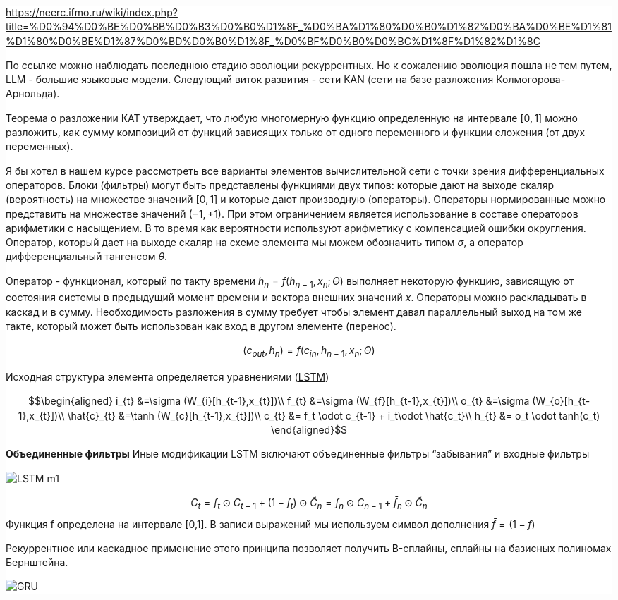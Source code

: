 <https://neerc.ifmo.ru/wiki/index.php?title=%D0%94%D0%BE%D0%BB%D0%B3%D0%B0%D1%8F_%D0%BA%D1%80%D0%B0%D1%82%D0%BA%D0%BE%D1%81%D1%80%D0%BE%D1%87%D0%BD%D0%B0%D1%8F_%D0%BF%D0%B0%D0%BC%D1%8F%D1%82%D1%8C>

По ссылке можно наблюдать последнюю стадию эволюции рекуррентных. Но к сожалению эволюция пошла не тем путем, LLM - большие языковые модели. Следующий виток развития - сети KAN (сети на базе разложения Колмогорова-Арнольда).

Теорема о разложении КАТ утверждает, что любую многомерную функцию определенную на интервале $[0,1]$ можно разложить, как сумму композиций от функций зависящих только от одного переменного и функции сложения (от двух переменных). 

Я бы хотел в нашем курсе рассмотреть все варианты элементов вычислительной сети с точки зрения дифференциальных операторов. Блоки (фильтры) могут быть представлены функциями двух типов: которые дают на выходе скаляр (вероятность) на множестве значений $[0,1]$ и которые дают производную (операторы). Операторы нормированные можно представить на множестве значений $(-1,+1)$. При этом ограничением является использование в составе операторов арифметики с насыщением. В то время как вероятности используют арифметику с компенсацией ошибки округления. Оператор, который дает на выходе скаляр на схеме элемента мы можем обозначить типом $\sigma$, а оператор дифференциальный тангенсом $\theta$. 

Оператор - функционал, который по такту времени $h_n = f(h_{n-1}, x_n; \Theta)$ выполняет некоторую функцию, зависящую от состояния системы в предыдущий момент времени и вектора внешних значений $x$. 
Операторы можно раскладывать в каскад и в сумму. Необходимость разложения в сумму требует чтобы элемент давал параллельный выход на том же такте, который может быть использован как вход в другом элементе (перенос). 

$$(с_{out}, h_n) = f(c_{in}, h_{n-1}, x_n; \Theta)$$



Исходная структура элемента определяется уравнениями ([LSTM](https://arxiv.org/pdf/1601.06733))

```math
\begin{aligned}
i_{t} &=\sigma (W_{i}[h_{t-1},x_{t}])\\
f_{t} &=\sigma (W_{f}[h_{t-1},x_{t}])\\
o_{t} &=\sigma (W_{o}[h_{t-1},x_{t}])\\
\hat{c}_{t} &=\tanh (W_{c}[h_{t-1},x_{t}])\\
c_{t} &= f_t \odot c_{t-1} + i_t\odot \hat{c_t}\\
h_{t} &= o_t \odot tanh(c_t)
\end{aligned}
```

**Объединенные фильтры**
Иные модификации LSTM включают объединенные фильтры “забывания” и входные фильтры

![LSTM m1](https://neerc.ifmo.ru/wiki/images/a/ad/Lstm-mod-1.png)


$$C_{t} = f_t \odot C_{t-1} + (1-f_t) \odot \tilde{C}_n = f_n \odot C_{n-1} + \bar{f}_n \odot \tilde{C}_n$$
Функция f определена на интервале [0,1]. В записи выражений мы используем символ дополнения $\bar{f} = (1-f)$

Рекуррентное или каскадное применение этого принципа позволяет получить B-сплайны, сплайны на базисных полиномах Бернштейна. 

![GRU](https://neerc.ifmo.ru/wiki/images/c/ce/Lstm-gru.png)


[GRU]: <https://arxiv.org/pdf/1406.1078v3>